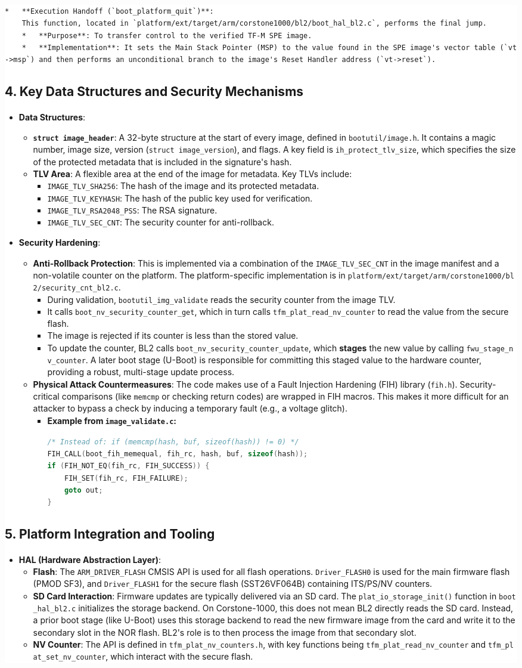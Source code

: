     *   **Execution Handoff (`boot_platform_quit`)**:
        This function, located in `platform/ext/target/arm/corstone1000/bl2/boot_hal_bl2.c`, performs the final jump.
        *   **Purpose**: To transfer control to the verified TF-M SPE image.
        *   **Implementation**: It sets the Main Stack Pointer (MSP) to the value found in the SPE image's vector table (`vt->msp`) and then performs an unconditional branch to the image's Reset Handler address (`vt->reset`).

## 4. Key Data Structures and Security Mechanisms

*   **Data Structures**:
    *   **`struct image_header`**: A 32-byte structure at the start of every image, defined in `bootutil/image.h`. It contains a magic number, image size, version (`struct image_version`), and flags. A key field is `ih_protect_tlv_size`, which specifies the size of the protected metadata that is included in the signature's hash.
    *   **TLV Area**: A flexible area at the end of the image for metadata. Key TLVs include:
        *   `IMAGE_TLV_SHA256`: The hash of the image and its protected metadata.
        *   `IMAGE_TLV_KEYHASH`: The hash of the public key used for verification.
        *   `IMAGE_TLV_RSA2048_PSS`: The RSA signature.
        *   `IMAGE_TLV_SEC_CNT`: The security counter for anti-rollback.

*   **Security Hardening**:
    *   **Anti-Rollback Protection**: This is implemented via a combination of the `IMAGE_TLV_SEC_CNT` in the image manifest and a non-volatile counter on the platform. The platform-specific implementation is in `platform/ext/target/arm/corstone1000/bl2/security_cnt_bl2.c`.
        *   During validation, `bootutil_img_validate` reads the security counter from the image TLV.
        *   It calls `boot_nv_security_counter_get`, which in turn calls `tfm_plat_read_nv_counter` to read the value from the secure flash.
        *   The image is rejected if its counter is less than the stored value.
        *   To update the counter, BL2 calls `boot_nv_security_counter_update`, which **stages** the new value by calling `fwu_stage_nv_counter`. A later boot stage (U-Boot) is responsible for committing this staged value to the hardware counter, providing a robust, multi-stage update process.
    *   **Physical Attack Countermeasures**: The code makes use of a Fault Injection Hardening (FIH) library (`fih.h`). Security-critical comparisons (like `memcmp` or checking return codes) are wrapped in FIH macros. This makes it more difficult for an attacker to bypass a check by inducing a temporary fault (e.g., a voltage glitch).
        *   **Example from `image_validate.c`:**
            ```c
            /* Instead of: if (memcmp(hash, buf, sizeof(hash)) != 0) */
            FIH_CALL(boot_fih_memequal, fih_rc, hash, buf, sizeof(hash));
            if (FIH_NOT_EQ(fih_rc, FIH_SUCCESS)) {
                FIH_SET(fih_rc, FIH_FAILURE);
                goto out;
            }
            ```

## 5. Platform Integration and Tooling

*   **HAL (Hardware Abstraction Layer)**:
    *   **Flash**: The `ARM_DRIVER_FLASH` CMSIS API is used for all flash operations. `Driver_FLASH0` is used for the main firmware flash (PMOD SF3), and `Driver_FLASH1` for the secure flash (SST26VF064B) containing ITS/PS/NV counters.
    *   **SD Card Interaction**: Firmware updates are typically delivered via an SD card. The `plat_io_storage_init()` function in `boot_hal_bl2.c` initializes the storage backend. On Corstone-1000, this does not mean BL2 directly reads the SD card. Instead, a prior boot stage (like U-Boot) uses this storage backend to read the new firmware image from the card and write it to the secondary slot in the NOR flash. BL2's role is to then process the image from that secondary slot.
    *   **NV Counter**: The API is defined in `tfm_plat_nv_counters.h`, with key functions being `tfm_plat_read_nv_counter` and `tfm_plat_set_nv_counter`, which interact with the secure flash.
